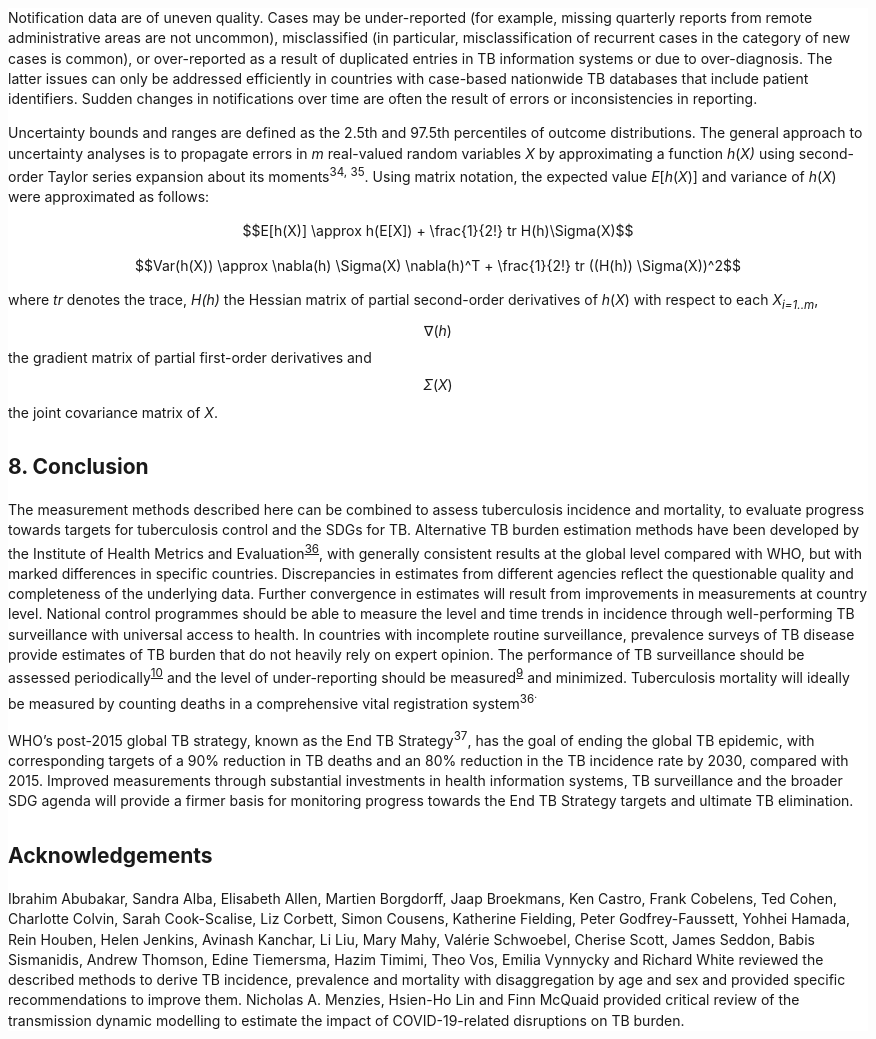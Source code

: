 Notification data are of uneven quality. Cases may be under-reported (for example, missing quarterly reports from remote administrative areas are not uncommon), misclassified (in particular, misclassification of recurrent cases in the category of new cases is common), or over-reported as a result of duplicated entries in TB information systems or due to over-diagnosis. The latter issues can only be addressed efficiently in countries with case-based nationwide TB databases that include patient identifiers. Sudden changes in notifications over time are often the result of errors or inconsistencies in reporting.

Uncertainty bounds and ranges are defined as the 2.5th and 97.5th percentiles of outcome distributions. The general approach to uncertainty analyses is to propagate errors in _m_ real-valued random variables _X_ by approximating a function _h_(_X)_ using second-order Taylor series expansion about its moments<sup>34, 35</sup>. Using matrix notation, the expected value _E_[_h_(_X_)] and variance of _h_(_X_) were approximated as follows:

$$E[h(X)] \approx h(E[X]) + \frac{1}{2!} tr H(h)\Sigma(X)$$

$$Var(h(X)) \approx \nabla(h) \Sigma(X) \nabla(h)^T + \frac{1}{2!} tr ((H(h)) \Sigma(X))^2$$

where _tr_ denotes the trace, _H(h)_ the Hessian matrix of partial second-order derivatives of _h_(_X_) with respect to each _X<sub>i=1..m</sub>_, $$\nabla(h)$$ the gradient matrix of partial first-order derivatives  and $$\Sigma(X)$$ the joint covariance matrix of _X_. 

<div style="page-break-after: always; break-after: page;"></div>


## 8. Conclusion

The measurement methods described here can be combined to assess tuberculosis incidence and mortality, to evaluate progress towards targets for tuberculosis control and the SDGs for TB. Alternative TB burden estimation methods have been developed by the Institute of Health Metrics and Evaluation<sup><a href="https://paperpile.com/c/uyCckg/16mDd">36</a></sup>, with generally consistent results at the global level compared with WHO, but with marked differences in specific countries. Discrepancies in estimates from different agencies reflect the questionable quality and completeness of the underlying data. Further convergence in estimates will result from improvements in measurements at country level. National control programmes should be able to measure the level and time trends in incidence through well-performing TB surveillance with universal access to health. In countries with incomplete routine surveillance, prevalence surveys of TB disease provide estimates of TB burden that do not heavily rely on expert opinion. The performance of TB surveillance should be assessed periodically<sup><a href="https://paperpile.com/c/uyCckg/XExTU">10</a></sup> and the level of under-reporting should be measured<sup><a href="https://paperpile.com/c/uyCckg/1MqlV">9</a></sup> and minimized. Tuberculosis mortality will ideally be measured by counting deaths in a comprehensive vital registration system<sup>36<sup>. 

WHO’s post-2015 global TB strategy, known as the End TB Strategy<sup>37</sup>, has the goal of ending the global TB epidemic, with corresponding targets of a 90% reduction in TB deaths and an 80% reduction in the TB incidence rate by 2030, compared with 2015. Improved measurements through substantial investments in health information systems, TB surveillance and the broader SDG agenda will provide a firmer basis for monitoring progress towards the End TB Strategy targets and ultimate TB elimination.


## Acknowledgements

Ibrahim Abubakar, Sandra Alba, Elisabeth Allen, Martien Borgdorff, Jaap Broekmans, Ken Castro, Frank Cobelens, Ted Cohen, Charlotte Colvin, Sarah Cook-Scalise, Liz Corbett, Simon Cousens, Katherine Fielding, Peter Godfrey-Faussett, Yohhei Hamada, Rein Houben, Helen Jenkins, Avinash Kanchar, Li Liu, Mary Mahy, Valérie Schwoebel, Cherise Scott, James Seddon, Babis Sismanidis, Andrew Thomson, Edine Tiemersma, Hazim Timimi, Theo Vos, Emilia Vynnycky and Richard White reviewed the described methods to derive TB incidence, prevalence and mortality with disaggregation by age and sex and provided specific recommendations to improve them. Nicholas A. Menzies, Hsien-Ho Lin and Finn McQuaid provided critical review of the transmission dynamic modelling to estimate the impact of COVID-19-related disruptions on TB burden.  

